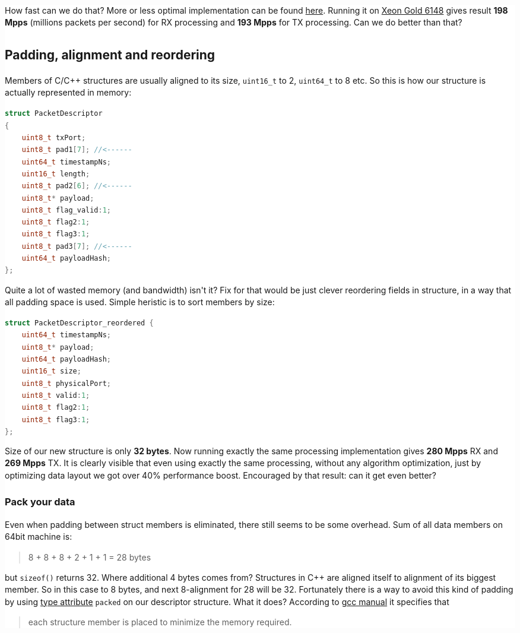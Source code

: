 How fast can we do that? More or less optimal implementation can be found [here](https://github.com/vanklompf/BlogSrc/tree/master/PacketDescriptorsProcessing). 
Running it on [Xeon Gold 6148](https://en.wikichip.org/wiki/intel/xeon_gold/6148) gives result **198 Mpps** (millions packets per second) for RX processing and **193 Mpps** for TX processing.
Can we do better than that?

## Padding, alignment and reordering
Members of C/C++ structures are usually aligned to its size, `uint16_t` to 2, `uint64_t` to 8 etc. So this is how our structure is actually represented in memory:
```c++
struct PacketDescriptor
{
	uint8_t txPort;
	uint8_t pad1[7]; //<------
	uint64_t timestampNs;
	uint16_t length;
	uint8_t pad2[6]; //<------
	uint8_t* payload;
	uint8_t flag_valid:1;
	uint8_t flag2:1;
	uint8_t flag3:1;
	uint8_t pad3[7]; //<------
	uint64_t payloadHash;
};
```
Quite a lot of wasted memory (and bandwidth) isn't it? Fix for that would be just clever reordering fields in structure, in a way that all padding space is used. Simple heristic is to sort members by size:
```c++
struct PacketDescriptor_reordered {
	uint64_t timestampNs;
	uint8_t* payload;
	uint64_t payloadHash;
	uint16_t size;
	uint8_t physicalPort;
	uint8_t valid:1;
	uint8_t flag2:1;
	uint8_t flag3:1;
};
```
Size of our new structure is only **32 bytes**. Now running exactly the same processing implementation gives **280 Mpps** RX and **269 Mpps** TX. It is clearly visible that even using exactly the same processing, without any algorithm optimization, just by optimizing data layout we got over 40% performance boost. Encouraged by that result: can it get even better?

### Pack your data
Even when padding between struct members is eliminated, there still seems to be some overhead. Sum of all data members on 64bit machine is: 
> 8 + 8 + 8 + 2 + 1 + 1 = 28 bytes 

but `sizeof()` returns 32. Where additional 4 bytes comes from? Structures in C++ are aligned itself to alignment of its biggest member. So in this case to 8 bytes, and next 8-alignment for 28 will be 32. Fortunately there is a way to avoid this kind of padding by using [type attribute](https://gcc.gnu.org/onlinedocs/gcc/Common-Type-Attributes.html#Common-Type-Attributes) `packed` on our descriptor structure. What it does? According to [gcc manual](https://gcc.gnu.org/onlinedocs/gcc/Common-Type-Attributes.html#Common-Type-Attributes) it specifies that 
> each structure member is placed to minimize the memory required. 
